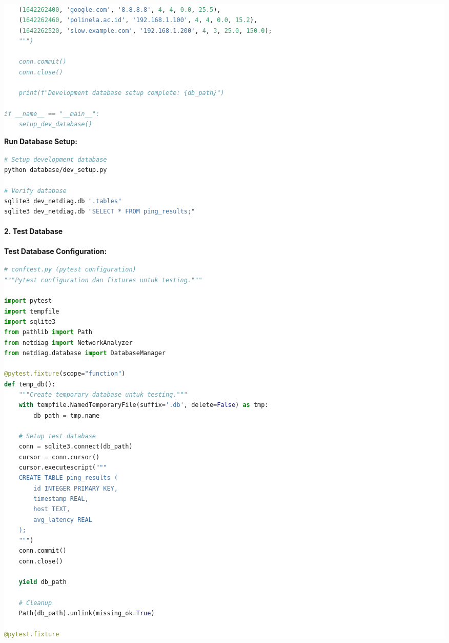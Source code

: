```python
    (1642262400, 'google.com', '8.8.8.8', 4, 4, 0.0, 25.5),
    (1642262460, 'polinela.ac.id', '192.168.1.100', 4, 4, 0.0, 15.2),
    (1642262520, 'slow.example.com', '192.168.1.200', 4, 3, 25.0, 150.0);
    """)
    
    conn.commit()
    conn.close()
    
    print(f"Development database setup complete: {db_path}")

if __name__ == "__main__":
    setup_dev_database()
```

**Run Database Setup:**
```bash
# Setup development database
python database/dev_setup.py

# Verify database
sqlite3 dev_netdiag.db ".tables"
sqlite3 dev_netdiag.db "SELECT * FROM ping_results;"
```

#### 2. Test Database

**Test Database Configuration:**
```python
# conftest.py (pytest configuration)
"""Pytest configuration dan fixtures untuk testing."""

import pytest
import tempfile
import sqlite3
from pathlib import Path
from netdiag import NetworkAnalyzer
from netdiag.database import DatabaseManager

@pytest.fixture(scope="function")
def temp_db():
    """Create temporary database untuk testing."""
    with tempfile.NamedTemporaryFile(suffix='.db', delete=False) as tmp:
        db_path = tmp.name
    
    # Setup test database
    conn = sqlite3.connect(db_path)
    cursor = conn.cursor()
    cursor.executescript("""
    CREATE TABLE ping_results (
        id INTEGER PRIMARY KEY,
        timestamp REAL,
        host TEXT,
        avg_latency REAL
    );
    """)
    conn.commit()
    conn.close()
    
    yield db_path
    
    # Cleanup
    Path(db_path).unlink(missing_ok=True)

@pytest.fixture
```